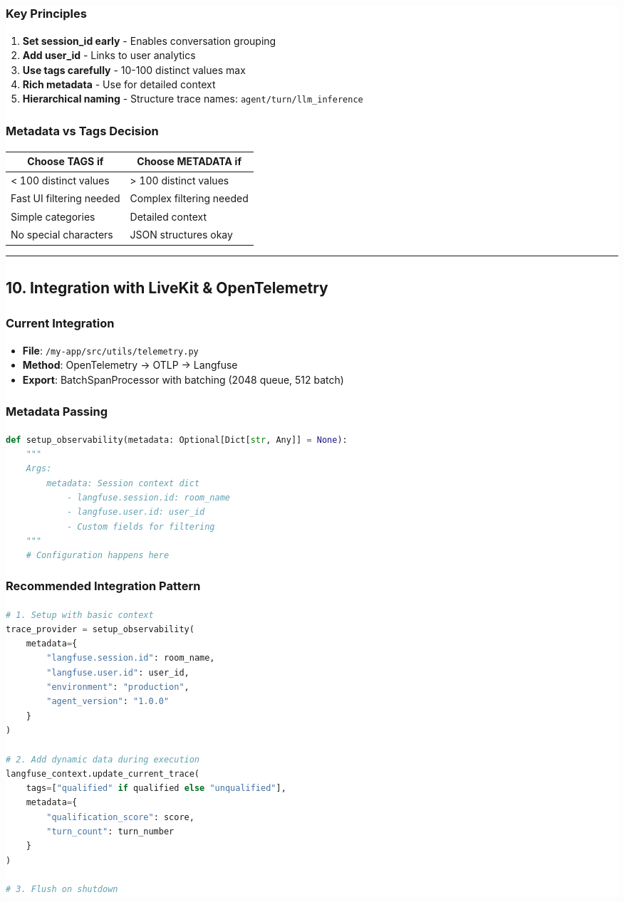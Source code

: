### Key Principles
1. **Set session_id early** - Enables conversation grouping
2. **Add user_id** - Links to user analytics
3. **Use tags carefully** - 10-100 distinct values max
4. **Rich metadata** - Use for detailed context
5. **Hierarchical naming** - Structure trace names: `agent/turn/llm_inference`

### Metadata vs Tags Decision
| Choose TAGS if | Choose METADATA if |
|---|---|
| < 100 distinct values | > 100 distinct values |
| Fast UI filtering needed | Complex filtering needed |
| Simple categories | Detailed context |
| No special characters | JSON structures okay |

---

## 10. Integration with LiveKit & OpenTelemetry

### Current Integration
- **File**: `/my-app/src/utils/telemetry.py`
- **Method**: OpenTelemetry → OTLP → Langfuse
- **Export**: BatchSpanProcessor with batching (2048 queue, 512 batch)

### Metadata Passing
```python
def setup_observability(metadata: Optional[Dict[str, Any]] = None):
    """
    Args:
        metadata: Session context dict
            - langfuse.session.id: room_name
            - langfuse.user.id: user_id
            - Custom fields for filtering
    """
    # Configuration happens here
```

### Recommended Integration Pattern
```python
# 1. Setup with basic context
trace_provider = setup_observability(
    metadata={
        "langfuse.session.id": room_name,
        "langfuse.user.id": user_id,
        "environment": "production",
        "agent_version": "1.0.0"
    }
)

# 2. Add dynamic data during execution
langfuse_context.update_current_trace(
    tags=["qualified" if qualified else "unqualified"],
    metadata={
        "qualification_score": score,
        "turn_count": turn_number
    }
)

# 3. Flush on shutdown
```